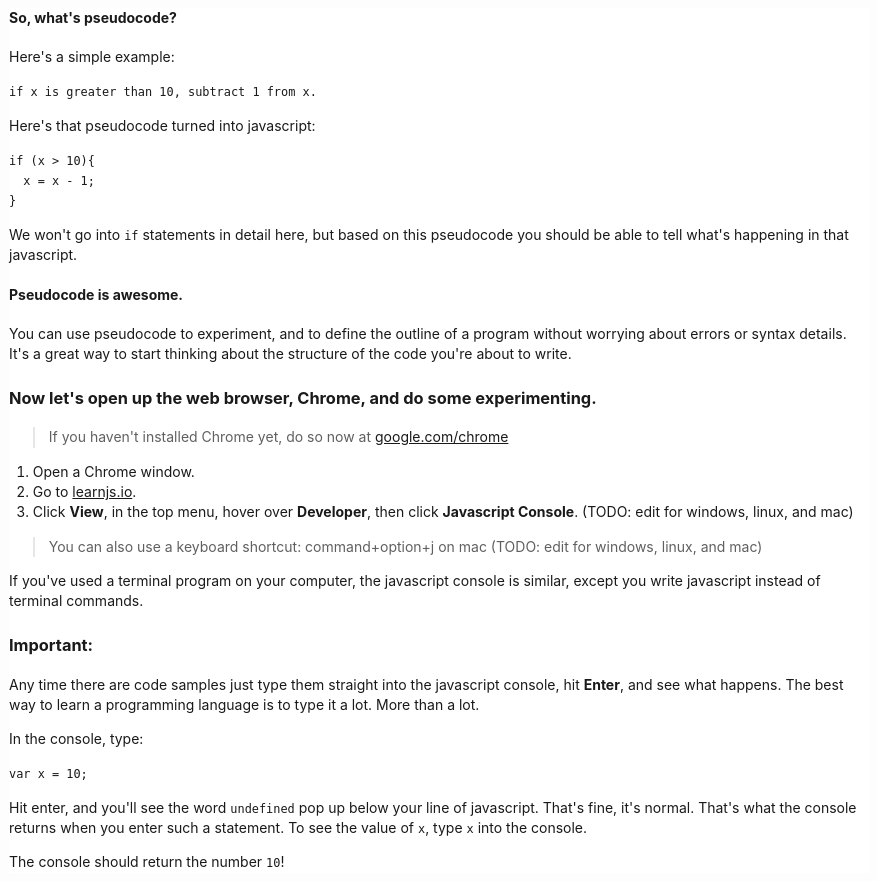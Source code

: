 #### So, what's pseudocode?  
Here's a simple example:

```
if x is greater than 10, subtract 1 from x.  
```

Here's that pseudocode turned into javascript:

```
if (x > 10){  
  x = x - 1;  
}  
```

We won't go into `if` statements in detail here, but based on this pseudocode you should be able to tell what's happening in that javascript.

#### Pseudocode is awesome.
You can use pseudocode to experiment, and to define the outline of a program without worrying about errors or syntax details. It's a great way to start thinking about the structure of the code you're about to write.


### Now let's open up the web browser, Chrome, and do some experimenting.

> If you haven't installed Chrome yet, do so now at [google.com/chrome](http://google.com/chrome)

1. Open a Chrome window.
2. Go to [learnjs.io](http://learnjs.io).
3. Click **View**, in the top menu, hover over **Developer**, then click **Javascript Console**. (TODO: edit for windows, linux, and mac)

> You can also use a keyboard shortcut:
> command+option+j on mac (TODO: edit for windows, linux, and mac)

If you've used a terminal program on your computer, the javascript console is similar, except you write javascript instead of terminal commands.

### Important:
Any time there are code samples just type them straight into the javascript console, hit **Enter**, and see what happens. The best way to learn a programming language is to type it a lot. More than a lot.

In the console, type: 

```
var x = 10;
```

Hit enter, and you'll see the word `undefined` pop up below your line of javascript.
That's fine, it's normal. That's what the console returns when you enter such a statement.
To see the value of `x`, type `x` into the console.

The console should return the number `10`!

